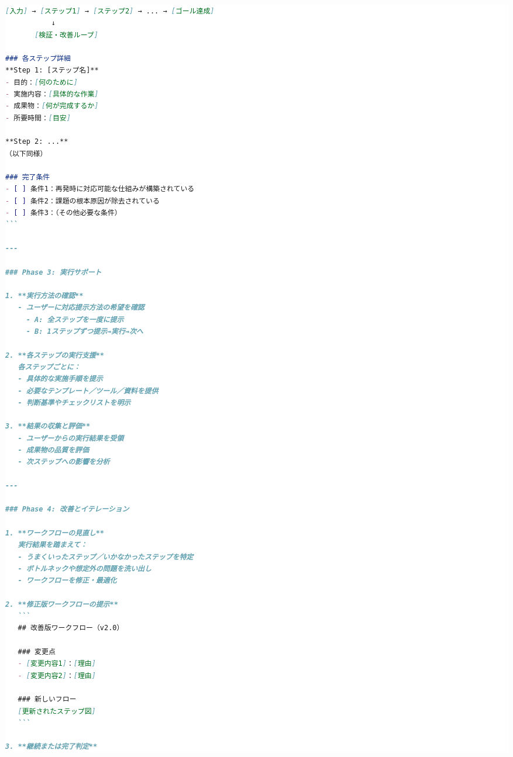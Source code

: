 ````markdown
[入力] → [ステップ1] → [ステップ2] → ... → [ゴール達成]
           ↓
       [検証・改善ループ]

### 各ステップ詳細
**Step 1: [ステップ名]**
- 目的：[何のために]
- 実施内容：[具体的な作業]
- 成果物：[何が完成するか]
- 所要時間：[目安]

**Step 2: ...**
（以下同様）

### 完了条件
- [ ] 条件1：再発時に対応可能な仕組みが構築されている
- [ ] 条件2：課題の根本原因が除去されている
- [ ] 条件3：（その他必要な条件）
```

---

### Phase 3: 実行サポート

1. **実行方法の確認**
   - ユーザーに対応提示方法の希望を確認
     - A: 全ステップを一度に提示
     - B: 1ステップずつ提示→実行→次へ

2. **各ステップの実行支援**
   各ステップごとに：
   - 具体的な実施手順を提示
   - 必要なテンプレート／ツール／資料を提供
   - 判断基準やチェックリストを明示

3. **結果の収集と評価**
   - ユーザーからの実行結果を受領
   - 成果物の品質を評価
   - 次ステップへの影響を分析

---

### Phase 4: 改善とイテレーション

1. **ワークフローの見直し**
   実行結果を踏まえて：
   - うまくいったステップ／いかなかったステップを特定
   - ボトルネックや想定外の問題を洗い出し
   - ワークフローを修正・最適化

2. **修正版ワークフローの提示**
   ```
   ## 改善版ワークフロー（v2.0）
   
   ### 変更点
   - [変更内容1]：[理由]
   - [変更内容2]：[理由]
   
   ### 新しいフロー
   [更新されたステップ図]
   ```

3. **継続または完了判定**
````